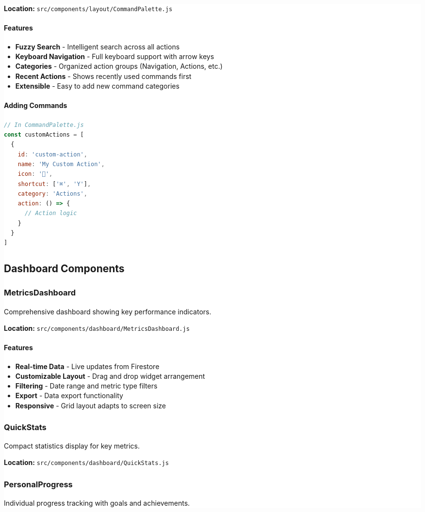 **Location:** `src/components/layout/CommandPalette.js`

#### Features

- **Fuzzy Search** - Intelligent search across all actions
- **Keyboard Navigation** - Full keyboard support with arrow keys
- **Categories** - Organized action groups (Navigation, Actions, etc.)
- **Recent Actions** - Shows recently used commands first
- **Extensible** - Easy to add new command categories

#### Adding Commands

```javascript
// In CommandPalette.js
const customActions = [
  {
    id: 'custom-action',
    name: 'My Custom Action',
    icon: '🎯',
    shortcut: ['⌘', 'Y'],
    category: 'Actions',
    action: () => {
      // Action logic
    }
  }
]
```

## Dashboard Components

### MetricsDashboard

Comprehensive dashboard showing key performance indicators.

**Location:** `src/components/dashboard/MetricsDashboard.js`

#### Features

- **Real-time Data** - Live updates from Firestore
- **Customizable Layout** - Drag and drop widget arrangement
- **Filtering** - Date range and metric type filters
- **Export** - Data export functionality
- **Responsive** - Grid layout adapts to screen size

### QuickStats

Compact statistics display for key metrics.

**Location:** `src/components/dashboard/QuickStats.js`

### PersonalProgress

Individual progress tracking with goals and achievements.
